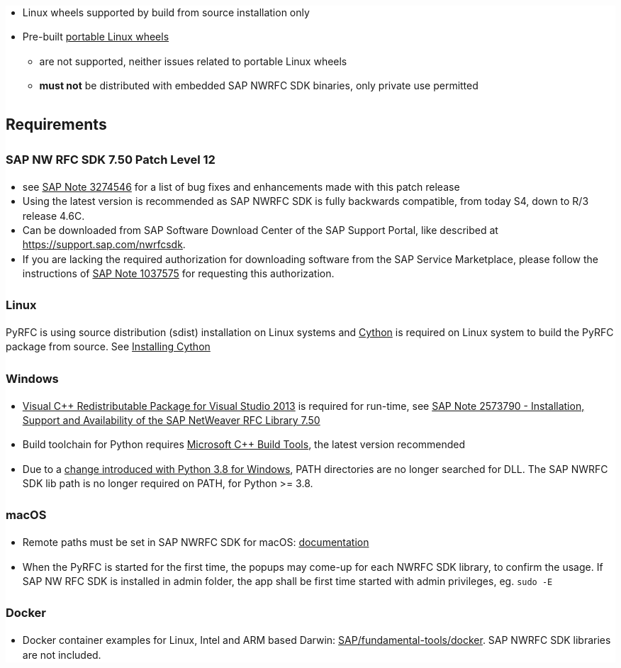 - Linux wheels supported by build from source installation only

- Pre-built [portable Linux wheels](https://www.python.org/dev/peps/pep-0513/)
  - are not supported, neither issues related to portable Linux wheels

  - **must not** be distributed with embedded SAP NWRFC SDK binaries, only private use permitted

## Requirements

### SAP NW RFC SDK 7.50 Patch Level 12

- see [SAP Note 3274546](https://launchpad.support.sap.com/#/notes/3274546) for a list of bug fixes and enhancements made with this patch release
- Using the latest version is recommended as SAP NWRFC SDK is fully backwards compatible, from today S4, down to R/3 release 4.6C.
- Can be downloaded from SAP Software Download Center of the SAP Support Portal, like described at https://support.sap.com/nwrfcsdk.
- If you are lacking the required authorization for downloading software from the SAP Service Marketplace, please follow the instructions of [SAP Note 1037575](https://launchpad.support.sap.com/#/notes/1037575) for requesting this authorization.

### Linux

PyRFC is using source distribution (sdist) installation on Linux systems and [Cython](https://cython.readthedocs.io/en/latest/index.html) is required on Linux system to build the PyRFC package from source. See [Installing Cython](https://cython.readthedocs.io/en/latest/src/quickstart/install.html#installing-cython)

### Windows

- [Visual C++ Redistributable Package for Visual Studio 2013](https://www.microsoft.com/en-US/download/details.aspx?id=40784) is required for run-time, see [SAP Note 2573790 - Installation, Support and Availability of the SAP NetWeaver RFC Library 7.50](https://launchpad.support.sap.com/#/notes/2573790)

- Build toolchain for Python requires [Microsoft C++ Build Tools](https://aka.ms/buildtools), the latest version recommended

- Due to a [change introduced with Python 3.8 for Windows](https://docs.python.org/3.8/whatsnew/3.8.html#bpo-36085-whatsnew), PATH directories are no longer searched for DLL. The SAP NWRFC SDK lib path is no longer required on PATH, for Python >= 3.8.

### macOS

- Remote paths must be set in SAP NWRFC SDK for macOS: [documentation](http://sap.github.io/PyRFC/install.html#macos)

- When the PyRFC is started for the first time, the popups may come-up for each NWRFC SDK library, to confirm the usage. If SAP NW RFC SDK is installed in admin folder, the app shall be first time started with admin privileges, eg. `sudo -E`

### Docker

- Docker container examples for Linux, Intel and ARM based Darwin: [SAP/fundamental-tools/docker](https://github.com/SAP/fundamental-tools/tree/main/docker). SAP NWRFC SDK libraries are not included.
